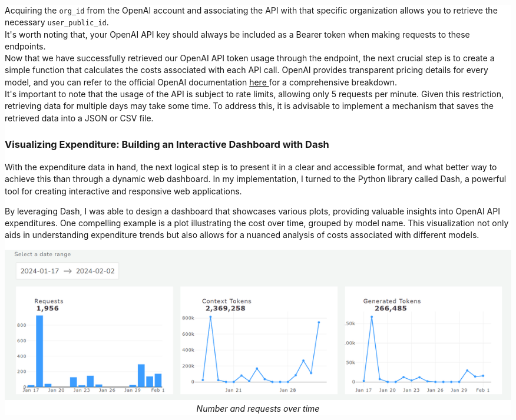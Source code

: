 Acquiring the `org_id` from the OpenAI account and associating the API with that specific organization allows you to retrieve the necessary `user_public_id`.<br>
It's worth noting that, your OpenAI API key should always be included as a Bearer token when making requests to these endpoints.<br>
Now that we have successfully retrieved our OpenAI API token usage through the endpoint, the next crucial step is to create a simple function that calculates the costs associated with each API call. OpenAI provides transparent pricing details for every model, and you can refer to the official OpenAI documentation <a href="https://openai.com/pricing" target='_blank'>here </a> for a comprehensive breakdown.<br>
It's important to note that the usage of the API is subject to rate limits, allowing only 5 requests per minute. Given this restriction, retrieving data for multiple days may take some time. To address this, it is advisable to implement a mechanism that saves the retrieved data into a JSON or CSV file. 

### [](#header-3) Visualizing Expenditure: Building an Interactive Dashboard with Dash
With the expenditure data in hand, the next logical step is to present it in a clear and accessible format, and what better way to achieve this than through a dynamic web dashboard. In my implementation, I turned to the Python library called Dash, a powerful tool for creating interactive and responsive web applications.<br>



By leveraging Dash, I was able to design a dashboard that showcases various plots, providing valuable insights into OpenAI API expenditures. One compelling example is a plot illustrating the cost over time, grouped by model name. This visualization not only aids in understanding expenditure trends but also allows for a nuanced analysis of costs associated with different models.

<p align="center">
  <img src="https://github.com/Ahmed-Z/the-blog/blob/gh-pages/assets/tokens.PNG?raw=true" style="width:100%;"><br>
  <em>Number and requests over time</em>
</p>

<p align="center">